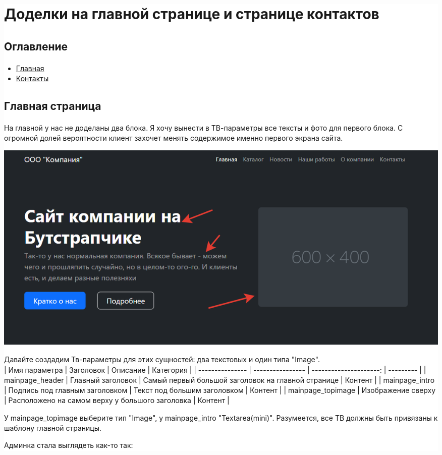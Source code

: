 # Доделки на главной странице и странице контактов

## Оглавление 

- [Главная](#part1)
- [Контакты](#part2)


## Главная страница <a name="part1"></a>

На главной у нас не доделаны два блока. 
Я хочу вынести в ТВ-параметры все тексты и фото для первого блока. С огромной долей вероятности клиент захочет менять содержимое именно первого экрана сайта.

![1st area](assets/images/s79.png)

Давайте создадим Тв-параметры для этих сущностей: два текстовых и один типа "Image".  
| Имя параметра   | Заголовок        |               Описание | Категория |
| --------------- | ---------------- | ---------------------: | --------- |
| mainpage_header       | Главный заголовок       |  Самый первый большой заголовок на главной странице | Контент       |
| mainpage_intro      | Подпись под главным заголовком     | Текст под большим заголовком | Контент   |
| mainpage_topimage      | Изображение сверху             |            Расположено на самом верху у большого заголовка | Контент   |

У mainpage_topimage выберите тип "Image", у mainpage_intro "Textarea(mini)". Разумеется, все ТВ должны быть привязаны к шаблону главной страницы.

Админка стала выглядеть как-то так:
